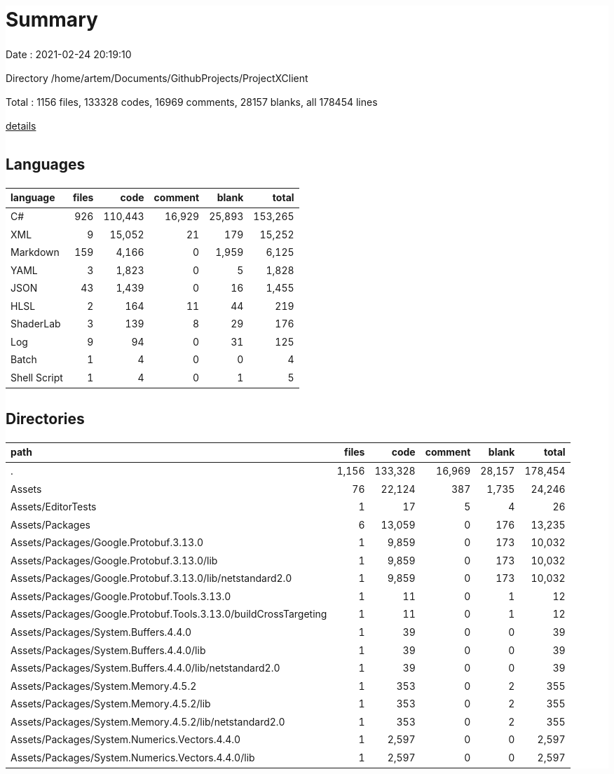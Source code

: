 # Summary

Date : 2021-02-24 20:19:10

Directory /home/artem/Documents/GithubProjects/ProjectXClient

Total : 1156 files,  133328 codes, 16969 comments, 28157 blanks, all 178454 lines

[details](details.md)

## Languages
| language | files | code | comment | blank | total |
| :--- | ---: | ---: | ---: | ---: | ---: |
| C# | 926 | 110,443 | 16,929 | 25,893 | 153,265 |
| XML | 9 | 15,052 | 21 | 179 | 15,252 |
| Markdown | 159 | 4,166 | 0 | 1,959 | 6,125 |
| YAML | 3 | 1,823 | 0 | 5 | 1,828 |
| JSON | 43 | 1,439 | 0 | 16 | 1,455 |
| HLSL | 2 | 164 | 11 | 44 | 219 |
| ShaderLab | 3 | 139 | 8 | 29 | 176 |
| Log | 9 | 94 | 0 | 31 | 125 |
| Batch | 1 | 4 | 0 | 0 | 4 |
| Shell Script | 1 | 4 | 0 | 1 | 5 |

## Directories
| path | files | code | comment | blank | total |
| :--- | ---: | ---: | ---: | ---: | ---: |
| . | 1,156 | 133,328 | 16,969 | 28,157 | 178,454 |
| Assets | 76 | 22,124 | 387 | 1,735 | 24,246 |
| Assets/EditorTests | 1 | 17 | 5 | 4 | 26 |
| Assets/Packages | 6 | 13,059 | 0 | 176 | 13,235 |
| Assets/Packages/Google.Protobuf.3.13.0 | 1 | 9,859 | 0 | 173 | 10,032 |
| Assets/Packages/Google.Protobuf.3.13.0/lib | 1 | 9,859 | 0 | 173 | 10,032 |
| Assets/Packages/Google.Protobuf.3.13.0/lib/netstandard2.0 | 1 | 9,859 | 0 | 173 | 10,032 |
| Assets/Packages/Google.Protobuf.Tools.3.13.0 | 1 | 11 | 0 | 1 | 12 |
| Assets/Packages/Google.Protobuf.Tools.3.13.0/buildCrossTargeting | 1 | 11 | 0 | 1 | 12 |
| Assets/Packages/System.Buffers.4.4.0 | 1 | 39 | 0 | 0 | 39 |
| Assets/Packages/System.Buffers.4.4.0/lib | 1 | 39 | 0 | 0 | 39 |
| Assets/Packages/System.Buffers.4.4.0/lib/netstandard2.0 | 1 | 39 | 0 | 0 | 39 |
| Assets/Packages/System.Memory.4.5.2 | 1 | 353 | 0 | 2 | 355 |
| Assets/Packages/System.Memory.4.5.2/lib | 1 | 353 | 0 | 2 | 355 |
| Assets/Packages/System.Memory.4.5.2/lib/netstandard2.0 | 1 | 353 | 0 | 2 | 355 |
| Assets/Packages/System.Numerics.Vectors.4.4.0 | 1 | 2,597 | 0 | 0 | 2,597 |
| Assets/Packages/System.Numerics.Vectors.4.4.0/lib | 1 | 2,597 | 0 | 0 | 2,597 |